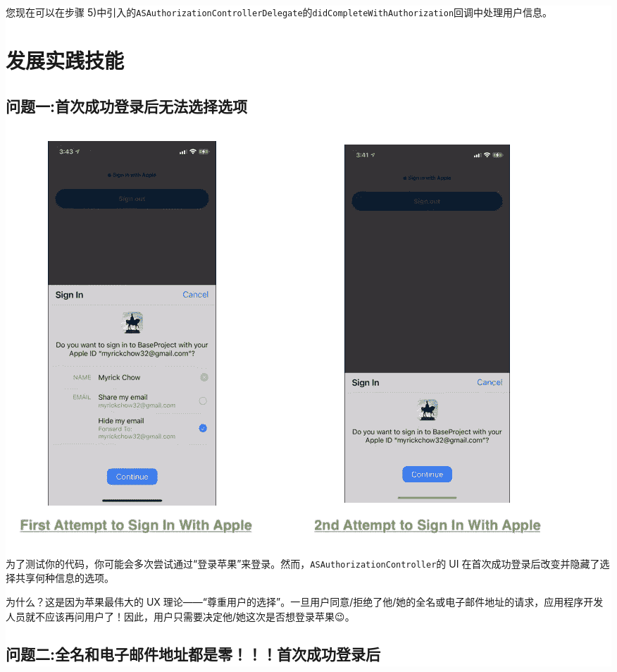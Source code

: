 您现在可以在步骤 5)中引入的`ASAuthorizationControllerDelegate`的`didCompleteWithAuthorization`回调中处理用户信息。

# 发展实践技能

## 问题一:首次成功登录后无法选择选项

![](img/5574f091473970bf7291a3c2b2fc1f27.png)

为了测试你的代码，你可能会多次尝试通过“登录苹果”来登录。然而，`ASAuthorizationController`的 UI 在首次成功登录后改变并隐藏了选择共享何种信息的选项。

为什么？这是因为苹果最伟大的 UX 理论——“尊重用户的选择”。一旦用户同意/拒绝了他/她的全名或电子邮件地址的请求，应用程序开发人员就不应该再问用户了！因此，用户只需要决定他/她这次是否想登录苹果😉。

## 问题二:全名和电子邮件地址都是零！！！首次成功登录后
